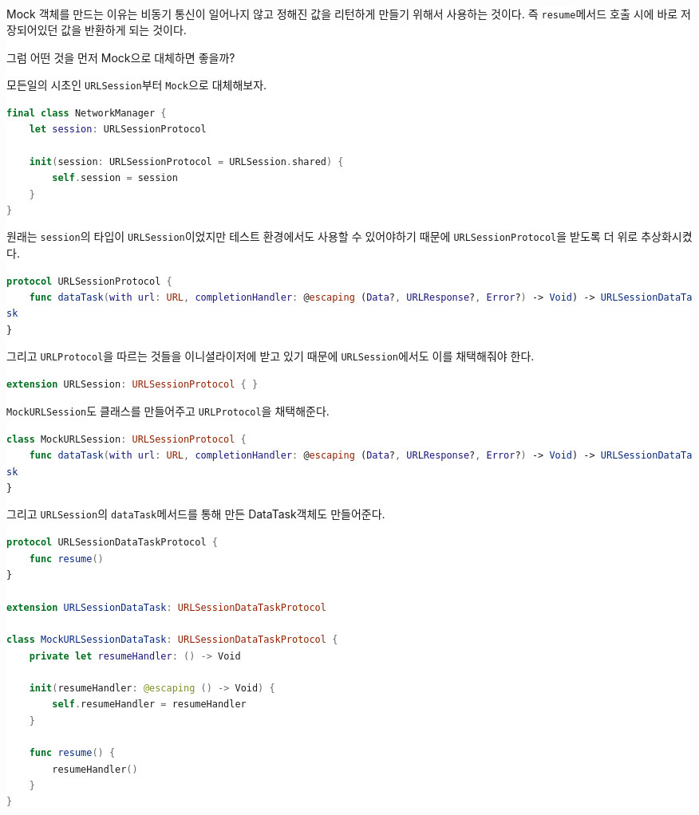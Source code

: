 Mock 객체를 만드는 이유는 비동기 통신이 일어나지 않고 정해진 값을 리턴하게 만들기 위해서 사용하는 것이다. 즉 `resume`메서드 호출 시에 바로 저장되어있던 값을 반환하게 되는 것이다.

그럼 어떤 것을 먼저 Mock으로 대체하면 좋을까?

모든일의 시초인 `URLSession`부터 `Mock`으로 대체해보자.

```swift
final class NetworkManager {
    let session: URLSessionProtocol
    
    init(session: URLSessionProtocol = URLSession.shared) {
        self.session = session
    }
}
```
원래는 `session`의 타입이 `URLSession`이었지만 테스트 환경에서도 사용할 수 있어야하기 때문에 `URLSessionProtocol`을 받도록 더 위로 추상화시켰다.

```swift
protocol URLSessionProtocol {
    func dataTask(with url: URL, completionHandler: @escaping (Data?, URLResponse?, Error?) -> Void) -> URLSessionDataTask
}
```

그리고 `URLProtocol`을 따르는 것들을 이니셜라이저에 받고 있기 때문에 `URLSession`에서도 이를 채택해줘야 한다.

```swift
extension URLSession: URLSessionProtocol { }
```

`MockURLSession`도 클래스를 만들어주고 `URLProtocol`을 채택해준다.

```swift
class MockURLSession: URLSessionProtocol {
    func dataTask(with url: URL, completionHandler: @escaping (Data?, URLResponse?, Error?) -> Void) -> URLSessionDataTask
}
```

그리고 `URLSession`의 `dataTask`메서드를 통해 만든 DataTask객체도 만들어준다.

```swift
protocol URLSessionDataTaskProtocol {
    func resume()
}

extension URLSessionDataTask: URLSessionDataTaskProtocol

class MockURLSessionDataTask: URLSessionDataTaskProtocol { 
    private let resumeHandler: () -> Void
    
    init(resumeHandler: @escaping () -> Void) {
        self.resumeHandler = resumeHandler
    }
    
    func resume() {
        resumeHandler()
    }
}
```
